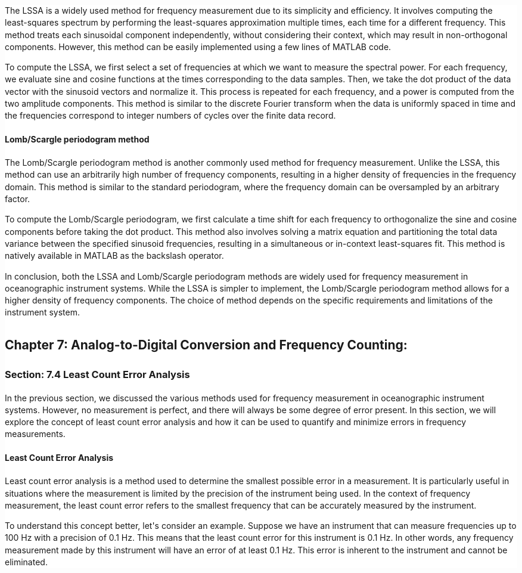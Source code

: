 The LSSA is a widely used method for frequency measurement due to its simplicity and efficiency. It involves computing the least-squares spectrum by performing the least-squares approximation multiple times, each time for a different frequency. This method treats each sinusoidal component independently, without considering their context, which may result in non-orthogonal components. However, this method can be easily implemented using a few lines of MATLAB code.

To compute the LSSA, we first select a set of frequencies at which we want to measure the spectral power. For each frequency, we evaluate sine and cosine functions at the times corresponding to the data samples. Then, we take the dot product of the data vector with the sinusoid vectors and normalize it. This process is repeated for each frequency, and a power is computed from the two amplitude components. This method is similar to the discrete Fourier transform when the data is uniformly spaced in time and the frequencies correspond to integer numbers of cycles over the finite data record.

#### Lomb/Scargle periodogram method

The Lomb/Scargle periodogram method is another commonly used method for frequency measurement. Unlike the LSSA, this method can use an arbitrarily high number of frequency components, resulting in a higher density of frequencies in the frequency domain. This method is similar to the standard periodogram, where the frequency domain can be oversampled by an arbitrary factor.

To compute the Lomb/Scargle periodogram, we first calculate a time shift for each frequency to orthogonalize the sine and cosine components before taking the dot product. This method also involves solving a matrix equation and partitioning the total data variance between the specified sinusoid frequencies, resulting in a simultaneous or in-context least-squares fit. This method is natively available in MATLAB as the backslash operator.

In conclusion, both the LSSA and Lomb/Scargle periodogram methods are widely used for frequency measurement in oceanographic instrument systems. While the LSSA is simpler to implement, the Lomb/Scargle periodogram method allows for a higher density of frequency components. The choice of method depends on the specific requirements and limitations of the instrument system.


## Chapter 7: Analog-to-Digital Conversion and Frequency Counting:

### Section: 7.4 Least Count Error Analysis

In the previous section, we discussed the various methods used for frequency measurement in oceanographic instrument systems. However, no measurement is perfect, and there will always be some degree of error present. In this section, we will explore the concept of least count error analysis and how it can be used to quantify and minimize errors in frequency measurements.

#### Least Count Error Analysis

Least count error analysis is a method used to determine the smallest possible error in a measurement. It is particularly useful in situations where the measurement is limited by the precision of the instrument being used. In the context of frequency measurement, the least count error refers to the smallest frequency that can be accurately measured by the instrument.

To understand this concept better, let's consider an example. Suppose we have an instrument that can measure frequencies up to 100 Hz with a precision of 0.1 Hz. This means that the least count error for this instrument is 0.1 Hz. In other words, any frequency measurement made by this instrument will have an error of at least 0.1 Hz. This error is inherent to the instrument and cannot be eliminated.
